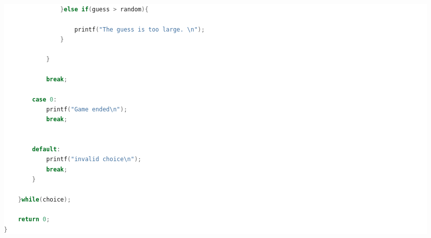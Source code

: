 ```c
                }else if(guess > random){

                    printf("The guess is too large. \n");
                }

            }
            
            break;
        
        case 0:
            printf("Game ended\n");
            break;

            
        default:
            printf("invalid choice\n");
            break;
        }

    }while(choice);

    return 0;
}


```